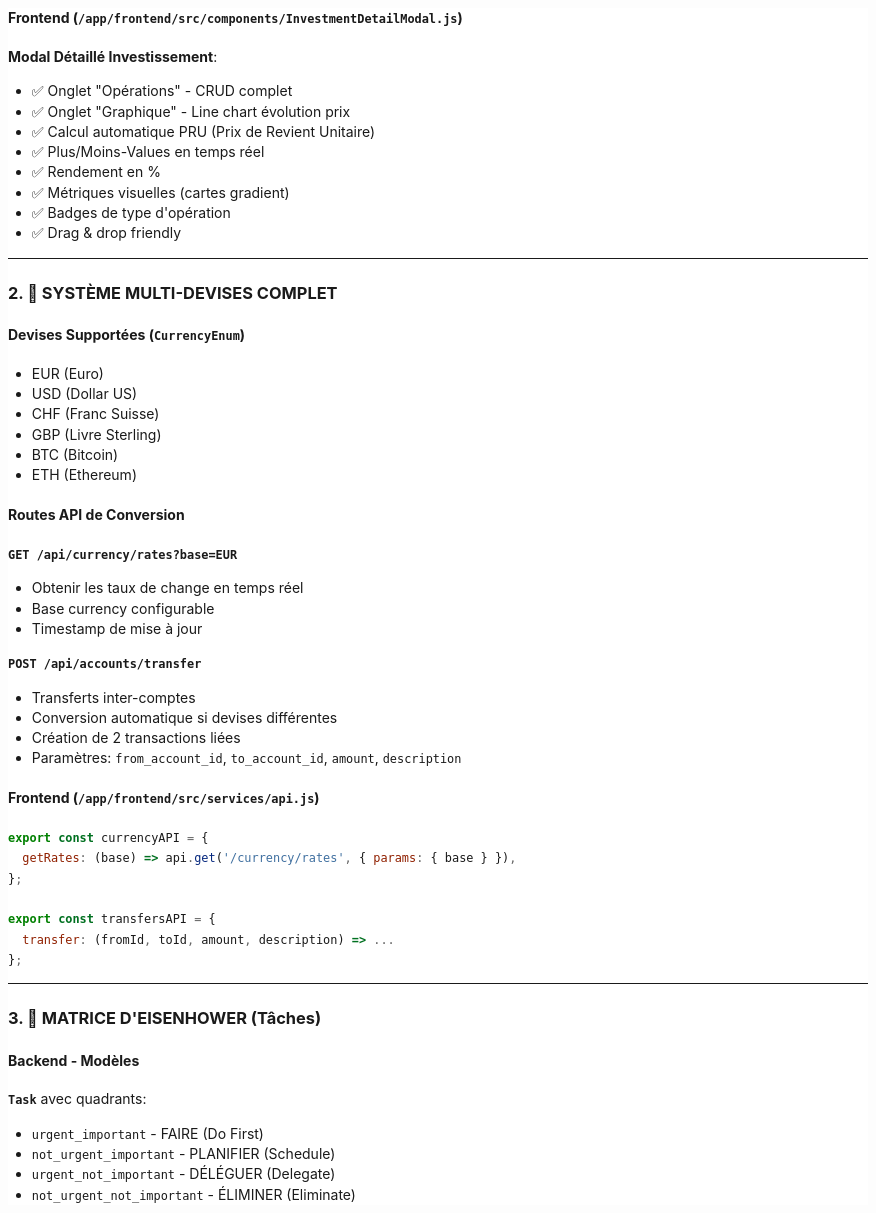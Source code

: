 #### Frontend (`/app/frontend/src/components/InvestmentDetailModal.js`)
**Modal Détaillé Investissement**:
- ✅ Onglet "Opérations" - CRUD complet
- ✅ Onglet "Graphique" - Line chart évolution prix
- ✅ Calcul automatique PRU (Prix de Revient Unitaire)
- ✅ Plus/Moins-Values en temps réel
- ✅ Rendement en %
- ✅ Métriques visuelles (cartes gradient)
- ✅ Badges de type d'opération
- ✅ Drag & drop friendly

---

### 2. 💱 SYSTÈME MULTI-DEVISES COMPLET

#### Devises Supportées (`CurrencyEnum`)
- EUR (Euro)
- USD (Dollar US)
- CHF (Franc Suisse)
- GBP (Livre Sterling)
- BTC (Bitcoin)
- ETH (Ethereum)

#### Routes API de Conversion
**`GET /api/currency/rates?base=EUR`**
- Obtenir les taux de change en temps réel
- Base currency configurable
- Timestamp de mise à jour

**`POST /api/accounts/transfer`**
- Transferts inter-comptes
- Conversion automatique si devises différentes
- Création de 2 transactions liées
- Paramètres: `from_account_id`, `to_account_id`, `amount`, `description`

#### Frontend (`/app/frontend/src/services/api.js`)
```javascript
export const currencyAPI = {
  getRates: (base) => api.get('/currency/rates', { params: { base } }),
};

export const transfersAPI = {
  transfer: (fromId, toId, amount, description) => ...
};
```

---

### 3. 🎯 MATRICE D'EISENHOWER (Tâches)

#### Backend - Modèles
**`Task`** avec quadrants:
- `urgent_important` - FAIRE (Do First)
- `not_urgent_important` - PLANIFIER (Schedule)
- `urgent_not_important` - DÉLÉGUER (Delegate)
- `not_urgent_not_important` - ÉLIMINER (Eliminate)
